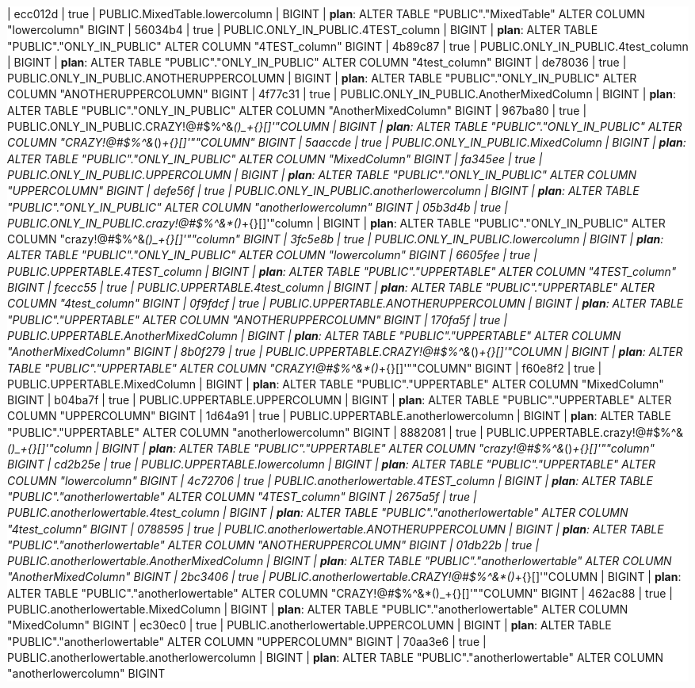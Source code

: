 | ecc012d     | true     | PUBLIC.MixedTable.lowercolumn                                          | BIGINT      | **plan**: ALTER TABLE "PUBLIC"."MixedTable" ALTER COLUMN "lowercolumn" BIGINT
| 56034b4     | true     | PUBLIC.ONLY_IN_PUBLIC.4TEST_column                                     | BIGINT      | **plan**: ALTER TABLE "PUBLIC"."ONLY_IN_PUBLIC" ALTER COLUMN "4TEST_column" BIGINT
| 4b89c87     | true     | PUBLIC.ONLY_IN_PUBLIC.4test_column                                     | BIGINT      | **plan**: ALTER TABLE "PUBLIC"."ONLY_IN_PUBLIC" ALTER COLUMN "4test_column" BIGINT
| de78036     | true     | PUBLIC.ONLY_IN_PUBLIC.ANOTHERUPPERCOLUMN                               | BIGINT      | **plan**: ALTER TABLE "PUBLIC"."ONLY_IN_PUBLIC" ALTER COLUMN "ANOTHERUPPERCOLUMN" BIGINT
| 4f77c31     | true     | PUBLIC.ONLY_IN_PUBLIC.AnotherMixedColumn                               | BIGINT      | **plan**: ALTER TABLE "PUBLIC"."ONLY_IN_PUBLIC" ALTER COLUMN "AnotherMixedColumn" BIGINT
| 967ba80     | true     | PUBLIC.ONLY_IN_PUBLIC.CRAZY!@#\$%^&*()_+{}[]'"COLUMN                   | BIGINT      | **plan**: ALTER TABLE "PUBLIC"."ONLY_IN_PUBLIC" ALTER COLUMN "CRAZY!@#\$%^&*()_+{}[]'""COLUMN" BIGINT
| 5aaccde     | true     | PUBLIC.ONLY_IN_PUBLIC.MixedColumn                                      | BIGINT      | **plan**: ALTER TABLE "PUBLIC"."ONLY_IN_PUBLIC" ALTER COLUMN "MixedColumn" BIGINT
| fa345ee     | true     | PUBLIC.ONLY_IN_PUBLIC.UPPERCOLUMN                                      | BIGINT      | **plan**: ALTER TABLE "PUBLIC"."ONLY_IN_PUBLIC" ALTER COLUMN "UPPERCOLUMN" BIGINT
| defe56f     | true     | PUBLIC.ONLY_IN_PUBLIC.anotherlowercolumn                               | BIGINT      | **plan**: ALTER TABLE "PUBLIC"."ONLY_IN_PUBLIC" ALTER COLUMN "anotherlowercolumn" BIGINT
| 05b3d4b     | true     | PUBLIC.ONLY_IN_PUBLIC.crazy!@#\$%^&*()_+{}[]'"column                   | BIGINT      | **plan**: ALTER TABLE "PUBLIC"."ONLY_IN_PUBLIC" ALTER COLUMN "crazy!@#\$%^&*()_+{}[]'""column" BIGINT
| 3fc5e8b     | true     | PUBLIC.ONLY_IN_PUBLIC.lowercolumn                                      | BIGINT      | **plan**: ALTER TABLE "PUBLIC"."ONLY_IN_PUBLIC" ALTER COLUMN "lowercolumn" BIGINT
| 6605fee     | true     | PUBLIC.UPPERTABLE.4TEST_column                                         | BIGINT      | **plan**: ALTER TABLE "PUBLIC"."UPPERTABLE" ALTER COLUMN "4TEST_column" BIGINT
| fcecc55     | true     | PUBLIC.UPPERTABLE.4test_column                                         | BIGINT      | **plan**: ALTER TABLE "PUBLIC"."UPPERTABLE" ALTER COLUMN "4test_column" BIGINT
| 0f9fdcf     | true     | PUBLIC.UPPERTABLE.ANOTHERUPPERCOLUMN                                   | BIGINT      | **plan**: ALTER TABLE "PUBLIC"."UPPERTABLE" ALTER COLUMN "ANOTHERUPPERCOLUMN" BIGINT
| 170fa5f     | true     | PUBLIC.UPPERTABLE.AnotherMixedColumn                                   | BIGINT      | **plan**: ALTER TABLE "PUBLIC"."UPPERTABLE" ALTER COLUMN "AnotherMixedColumn" BIGINT
| 8b0f279     | true     | PUBLIC.UPPERTABLE.CRAZY!@#\$%^&*()_+{}[]'"COLUMN                       | BIGINT      | **plan**: ALTER TABLE "PUBLIC"."UPPERTABLE" ALTER COLUMN "CRAZY!@#\$%^&*()_+{}[]'""COLUMN" BIGINT
| f60e8f2     | true     | PUBLIC.UPPERTABLE.MixedColumn                                          | BIGINT      | **plan**: ALTER TABLE "PUBLIC"."UPPERTABLE" ALTER COLUMN "MixedColumn" BIGINT
| b04ba7f     | true     | PUBLIC.UPPERTABLE.UPPERCOLUMN                                          | BIGINT      | **plan**: ALTER TABLE "PUBLIC"."UPPERTABLE" ALTER COLUMN "UPPERCOLUMN" BIGINT
| 1d64a91     | true     | PUBLIC.UPPERTABLE.anotherlowercolumn                                   | BIGINT      | **plan**: ALTER TABLE "PUBLIC"."UPPERTABLE" ALTER COLUMN "anotherlowercolumn" BIGINT
| 8882081     | true     | PUBLIC.UPPERTABLE.crazy!@#\$%^&*()_+{}[]'"column                       | BIGINT      | **plan**: ALTER TABLE "PUBLIC"."UPPERTABLE" ALTER COLUMN "crazy!@#\$%^&*()_+{}[]'""column" BIGINT
| cd2b25e     | true     | PUBLIC.UPPERTABLE.lowercolumn                                          | BIGINT      | **plan**: ALTER TABLE "PUBLIC"."UPPERTABLE" ALTER COLUMN "lowercolumn" BIGINT
| 4c72706     | true     | PUBLIC.anotherlowertable.4TEST_column                                  | BIGINT      | **plan**: ALTER TABLE "PUBLIC"."anotherlowertable" ALTER COLUMN "4TEST_column" BIGINT
| 2675a5f     | true     | PUBLIC.anotherlowertable.4test_column                                  | BIGINT      | **plan**: ALTER TABLE "PUBLIC"."anotherlowertable" ALTER COLUMN "4test_column" BIGINT
| 0788595     | true     | PUBLIC.anotherlowertable.ANOTHERUPPERCOLUMN                            | BIGINT      | **plan**: ALTER TABLE "PUBLIC"."anotherlowertable" ALTER COLUMN "ANOTHERUPPERCOLUMN" BIGINT
| 01db22b     | true     | PUBLIC.anotherlowertable.AnotherMixedColumn                            | BIGINT      | **plan**: ALTER TABLE "PUBLIC"."anotherlowertable" ALTER COLUMN "AnotherMixedColumn" BIGINT
| 2bc3406     | true     | PUBLIC.anotherlowertable.CRAZY!@#\$%^&*()_+{}[]'"COLUMN                | BIGINT      | **plan**: ALTER TABLE "PUBLIC"."anotherlowertable" ALTER COLUMN "CRAZY!@#\$%^&*()_+{}[]'""COLUMN" BIGINT
| 462ac88     | true     | PUBLIC.anotherlowertable.MixedColumn                                   | BIGINT      | **plan**: ALTER TABLE "PUBLIC"."anotherlowertable" ALTER COLUMN "MixedColumn" BIGINT
| ec30ec0     | true     | PUBLIC.anotherlowertable.UPPERCOLUMN                                   | BIGINT      | **plan**: ALTER TABLE "PUBLIC"."anotherlowertable" ALTER COLUMN "UPPERCOLUMN" BIGINT
| 70aa3e6     | true     | PUBLIC.anotherlowertable.anotherlowercolumn                            | BIGINT      | **plan**: ALTER TABLE "PUBLIC"."anotherlowertable" ALTER COLUMN "anotherlowercolumn" BIGINT